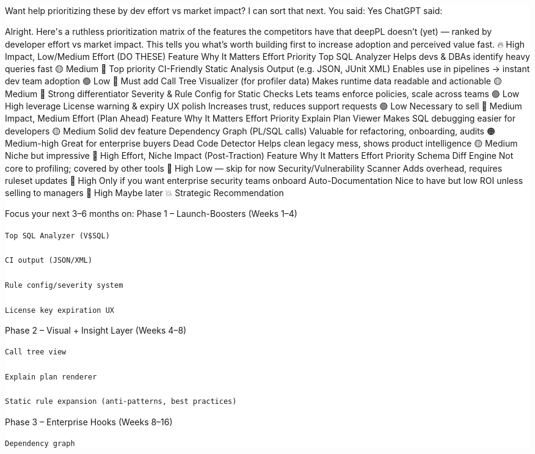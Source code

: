 Want help prioritizing these by dev effort vs market impact? I can sort that next.
You said:
Yes 
ChatGPT said:

Alright. Here's a ruthless prioritization matrix of the features the competitors have that deepPL doesn’t (yet) — ranked by developer effort vs market impact. This tells you what’s worth building first to increase adoption and perceived value fast.
🔥 High Impact, Low/Medium Effort (DO THESE)
Feature	Why It Matters	Effort	Priority
Top SQL Analyzer	Helps devs & DBAs identify heavy queries fast	🟡 Medium	🥇 Top priority
CI-Friendly Static Analysis Output (e.g. JSON, JUnit XML)	Enables use in pipelines → instant dev team adoption	🟢 Low	🥈 Must add
Call Tree Visualizer (for profiler data)	Makes runtime data readable and actionable	🟡 Medium	🥉 Strong differentiator
Severity & Rule Config for Static Checks	Lets teams enforce policies, scale across teams	🟢 Low	High leverage
License warning & expiry UX polish	Increases trust, reduces support requests	🟢 Low	Necessary to sell
🧠 Medium Impact, Medium Effort (Plan Ahead)
Feature	Why It Matters	Effort	Priority
Explain Plan Viewer	Makes SQL debugging easier for developers	🟡 Medium	Solid dev feature
Dependency Graph (PL/SQL calls)	Valuable for refactoring, onboarding, audits	🟠 Medium-high	Great for enterprise buyers
Dead Code Detector	Helps clean legacy mess, shows product intelligence	🟡 Medium	Niche but impressive
🚧 High Effort, Niche Impact (Post-Traction)
Feature	Why It Matters	Effort	Priority
Schema Diff Engine	Not core to profiling; covered by other tools	🔴 High	Low — skip for now
Security/Vulnerability Scanner	Adds overhead, requires ruleset updates	🔴 High	Only if you want enterprise security teams onboard
Auto-Documentation	Nice to have but low ROI unless selling to managers	🔴 High	Maybe later
💥 Strategic Recommendation

Focus your next 3–6 months on:
Phase 1 – Launch-Boosters (Weeks 1–4)

    Top SQL Analyzer (V$SQL)

    CI output (JSON/XML)

    Rule config/severity system

    License key expiration UX

Phase 2 – Visual + Insight Layer (Weeks 4–8)

    Call tree view

    Explain plan renderer

    Static rule expansion (anti-patterns, best practices)

Phase 3 – Enterprise Hooks (Weeks 8–16)

    Dependency graph
